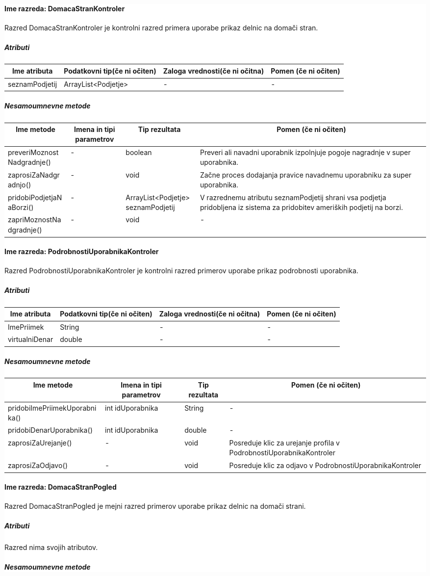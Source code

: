 
#### Ime razreda: DomacaStranKontroler 
Razred DomacaStranKontroler je kontrolni razred primera uporabe prikaz delnic na domači stran.

##### Atributi

| Ime atributa   | Podatkovni tip(če ni očiten) | Zaloga vrednosti(če ni očitna)                                       | Pomen (če ni očiten) |
|----------------|------------------------------|----------------------------------------------------------------------|----------------------|
| seznamPodjetij | ArrayList\<Podjetje\>     | -  | -  |

##### Nesamoumnevne metode

| Ime metode         | Imena in tipi parametrov | Tip rezultata | Pomen (če ni očiten)                                                    |
|--------------------|--------------------------|---------------|-------------------------------------------------------------------------|
| preveriMoznostNadgradnje() | -       | boolean     |  Preveri ali navadni uporabnik izpolnjuje pogoje nagradnje v super uporabnika.  |
| zaprosiZaNadgradnjo() | -       | void     |  Začne proces dodajanja pravice navadnemu uporabniku za super uporabnika.   |
| pridobiPodjetjaNaBorzi() | -       | ArrayList\<Podjetje\> seznamPodjetij     |  V razrednemu atributu seznamPodjetij shrani vsa podjetja pridobljena iz sistema za pridobitev ameriških podjetij na borzi.    |
| zapriMoznostNadgradnje() | - | void | - |
   
#### Ime razreda: PodrobnostiUporabnikaKontroler 
Razred PodrobnostiUporabnikaKontroler je kontrolni razred primerov uporabe prikaz podrobnosti uporabnika.

##### Atributi

| Ime atributa   | Podatkovni tip(če ni očiten) | Zaloga vrednosti(če ni očitna)                                       | Pomen (če ni očiten) |
|----------------|------------------------------|----------------------------------------------------------------------|----------------------|
| ImePriimek | String     | -  | -  |
| virtualniDenar | double     | -  | -  |

##### Nesamoumnevne metode

| Ime metode         | Imena in tipi parametrov | Tip rezultata | Pomen (če ni očiten)                                                    |
|--------------------|--------------------------|---------------|-------------------------------------------------------------------------|
| pridobiImePriimekUporabnika() | int idUporabnika       | String    |  -   |
| pridobiDenarUporabnika() | int idUporabnika | double | - | 
| zaprosiZaUrejanje() | - | void | Posreduje klic za urejanje profila v PodrobnostiUporabnikaKontroler |
| zaprosiZaOdjavo() | - | void | Posreduje klic za odjavo v PodrobnostiUporabnikaKontroler |

#### Ime razreda: DomacaStranPogled
Razred DomacaStranPogled je mejni razred primerov uporabe prikaz delnic na domači strani.

##### Atributi

Razred nima svojih atributov.

##### Nesamoumnevne metode
